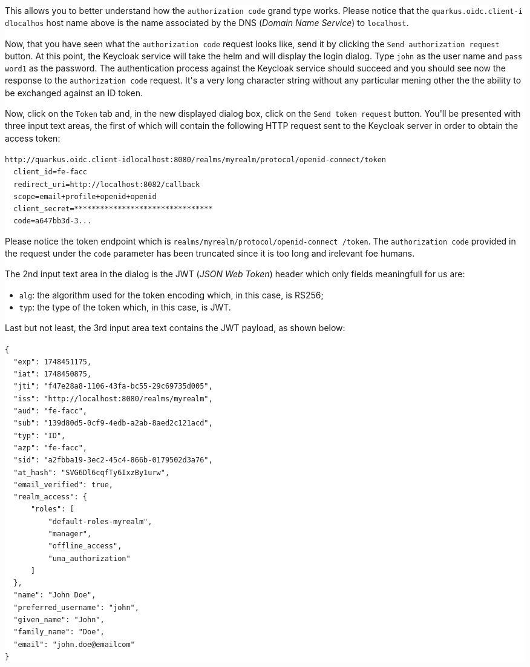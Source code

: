This allows you to better understand how the `authorization code` grand type
works. Please notice that the `quarkus.oidc.client-idlocalhos` host name above
is the name associated by the DNS (*Domain Name Service*) to `localhost`.

Now, that you have seen what the `authorization code` request looks like, send
it by clicking the `Send authorization request` button. At this point, the
Keycloak service will take the helm and will display the login dialog. Type `john`
as the user name and `password1` as the password. The authentication process
against the Keycloak service should succeed and you should see now the response
to the `authorization code` request. It's a very long character string without any
particular mening other the the ability to be exchanged against an ID token.

Now, click on the `Token` tab and, in the new displayed dialog box, click on
the `Send token request` button. You'll be presented with three input text areas,
the first of which will contain the following HTTP request sent to the Keycloak
server in order to obtain the access token:

    http://quarkus.oidc.client-idlocalhost:8080/realms/myrealm/protocol/openid-connect/token
      client_id=fe-facc
      redirect_uri=http://localhost:8082/callback
      scope=email+profile+openid+openid
      client_secret=********************************
      code=a647bb3d-3...

Please notice the token endpoint which is `realms/myrealm/protocol/openid-connect
/token`. The `authorization code` provided in the request under the `code` parameter
has been truncated since it is too long and irelevant foe humans.

The 2nd input text area in the dialog is the JWT (*JSON Web Token*) header which
only fields meaningfull for us are:

  - `alg`: the algorithm used for the token encoding which, in this case, is RS256;
  - `typ`: the type of the token which, in this case, is JWT.

Last but not least, the 3rd input area text contains the JWT payload, as shown
below:

    {
      "exp": 1748451175,
      "iat": 1748450875,
      "jti": "f47e28a8-1106-43fa-bc55-29c69735d005",
      "iss": "http://localhost:8080/realms/myrealm",
      "aud": "fe-facc",
      "sub": "139d80d5-0cf9-4edb-a2ab-8aed2c121acd",
      "typ": "ID",
      "azp": "fe-facc",
      "sid": "a2fbba19-3ec2-45c4-866b-0179502d3a76",
      "at_hash": "SVG6Dl6cqfTy6IxzBy1urw",
      "email_verified": true,
      "realm_access": {
          "roles": [
              "default-roles-myrealm",
              "manager",
              "offline_access",
              "uma_authorization"
          ]
      },
      "name": "John Doe",
      "preferred_username": "john",
      "given_name": "John",
      "family_name": "Doe",
      "email": "john.doe@emailcom"
    }
